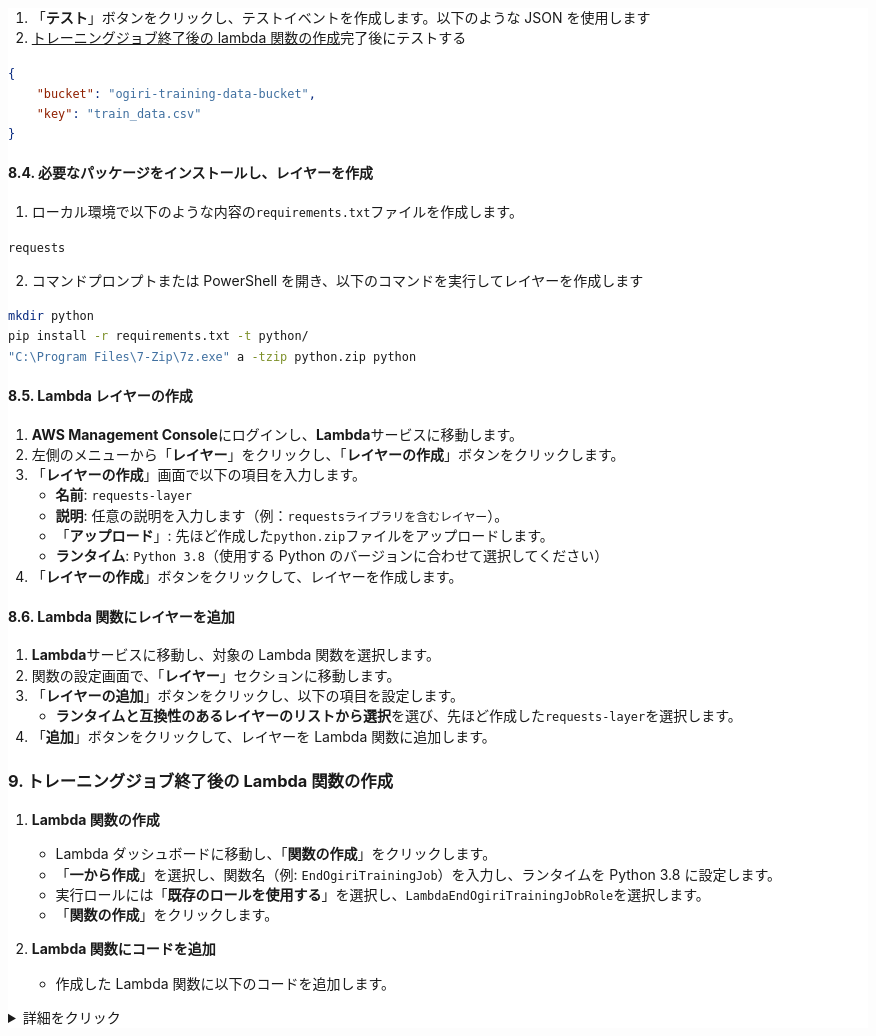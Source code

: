 1. 「**テスト**」ボタンをクリックし、テストイベントを作成します。以下のような JSON を使用します
2. [トレーニングジョブ終了後の lambda 関数の作成](#10-トレーニングジョブ終了後のlambda関数の作成)完了後にテストする

```json
{
	"bucket": "ogiri-training-data-bucket",
	"key": "train_data.csv"
}
```

#### 8.4. 必要なパッケージをインストールし、レイヤーを作成

1. ローカル環境で以下のような内容の`requirements.txt`ファイルを作成します。

```text
requests
```

2. コマンドプロンプトまたは PowerShell を開き、以下のコマンドを実行してレイヤーを作成します

```bash
mkdir python
pip install -r requirements.txt -t python/
"C:\Program Files\7-Zip\7z.exe" a -tzip python.zip python
```

#### 8.5. Lambda レイヤーの作成

1. **AWS Management Console**にログインし、**Lambda**サービスに移動します。
2. 左側のメニューから「**レイヤー**」をクリックし、「**レイヤーの作成**」ボタンをクリックします。
3. 「**レイヤーの作成**」画面で以下の項目を入力します。
   - **名前**: `requests-layer`
   - **説明**: 任意の説明を入力します（例：`requestsライブラリを含むレイヤー`）。
   - 「**アップロード**」: 先ほど作成した`python.zip`ファイルをアップロードします。
   - **ランタイム**: `Python 3.8`（使用する Python のバージョンに合わせて選択してください）
4. 「**レイヤーの作成**」ボタンをクリックして、レイヤーを作成します。

#### 8.6. Lambda 関数にレイヤーを追加

1. **Lambda**サービスに移動し、対象の Lambda 関数を選択します。
2. 関数の設定画面で、「**レイヤー**」セクションに移動します。
3. 「**レイヤーの追加**」ボタンをクリックし、以下の項目を設定します。
   - **ランタイムと互換性のあるレイヤーのリストから選択**を選び、先ほど作成した`requests-layer`を選択します。
4. 「**追加**」ボタンをクリックして、レイヤーを Lambda 関数に追加します。

### 9. トレーニングジョブ終了後の Lambda 関数の作成

1. **Lambda 関数の作成**
    - Lambda ダッシュボードに移動し、「**関数の作成**」をクリックします。
	- 「**一から作成**」を選択し、関数名（例: `EndOgiriTrainingJob`）を入力し、ランタイムを Python 3.8 に設定します。
	- 実行ロールには「**既存のロールを使用する**」を選択し、`LambdaEndOgiriTrainingJobRole`を選択します。
	- 「**関数の作成**」をクリックします。

1. **Lambda 関数にコードを追加**
	- 作成した Lambda 関数に以下のコードを追加します。

<details><summary>詳細をクリック</summary></details>
